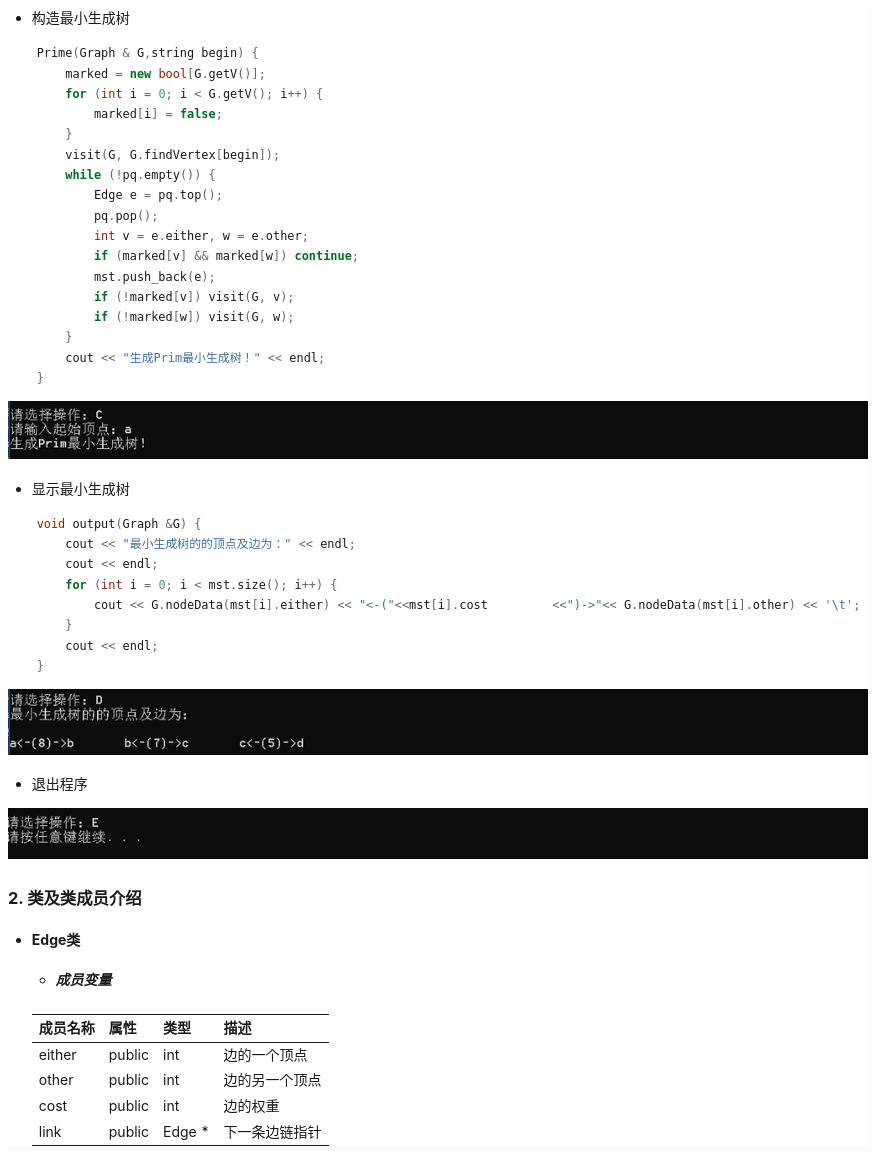 - 构造最小生成树

```c++
	Prime(Graph & G,string begin) {
		marked = new bool[G.getV()];
		for (int i = 0; i < G.getV(); i++) {
			marked[i] = false;
		}
		visit(G, G.findVertex[begin]);
		while (!pq.empty()) {
			Edge e = pq.top();
			pq.pop();
			int v = e.either, w = e.other;
			if (marked[v] && marked[w]) continue;
			mst.push_back(e);
			if (!marked[v]) visit(G, v);
			if (!marked[w]) visit(G, w);
		}
		cout << "生成Prim最小生成树！" << endl;
	}
```
![image](./image/3.png)

- 显示最小生成树

```c++
	void output(Graph &G) {
		cout << "最小生成树的的顶点及边为：" << endl;
		cout << endl;
		for (int i = 0; i < mst.size(); i++) {
			cout << G.nodeData(mst[i].either) << "<-("<<mst[i].cost 		<<")->"<< G.nodeData(mst[i].other) << '\t';
		}
		cout << endl;
	}
```
![image](./image/4.png)

- 退出程序

![image](./image/5.png)

### 2. 类及类成员介绍
- #### Edge类  
  - ##### 成员变量
  | 成员名称 | 属性   | 类型       | 描述               |
  | -------- | ------ | ---------- | ------------------ |
  | either    | public | int        | 边的一个顶点           |
  | other    | public | int | 边的另一个顶点 |
  | cost    | public | int | 边的权重 |
  | link    | public | Edge * | 下一条边链指针 |
